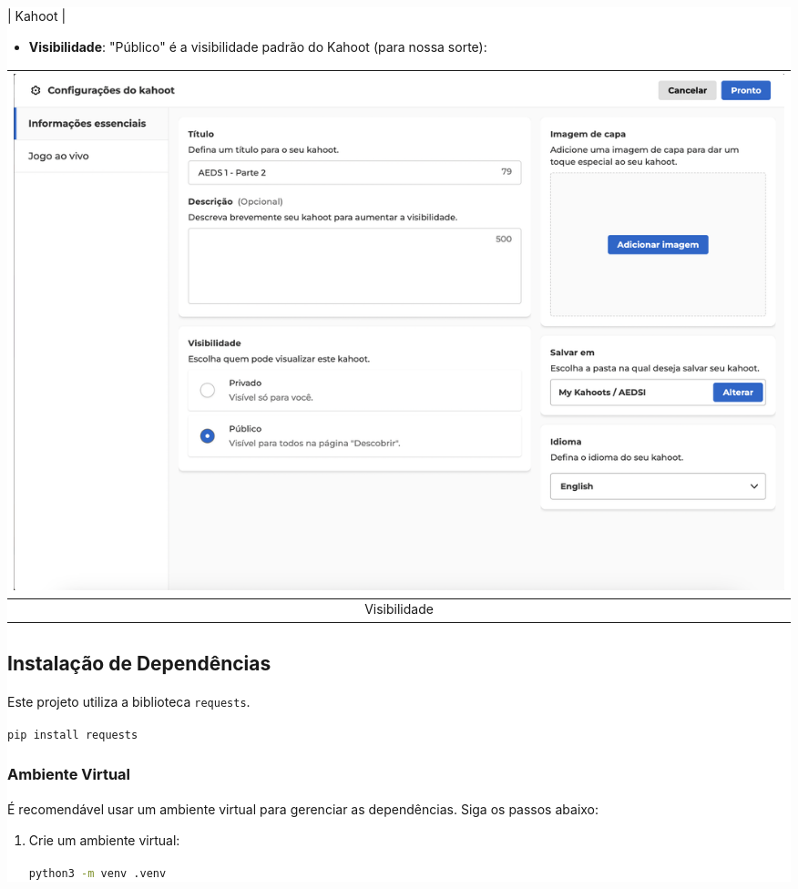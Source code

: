 |                            Kahoot                             |

- **Visibilidade**: "Público" é a visibilidade padrão do Kahoot (para nossa sorte):

| <img src="imgs/visibilidade.png" alt="Visibilidade" width="1000"/> |
|:------------------------------------------------------------------:|
|                            Visibilidade                            |

## Instalação de Dependências

Este projeto utiliza a biblioteca `requests`.

```bash
pip install requests
```

### Ambiente Virtual

É recomendável usar um ambiente virtual para gerenciar as dependências. Siga os passos abaixo:

1. Crie um ambiente virtual:

    ```bash
    python3 -m venv .venv
    ```

